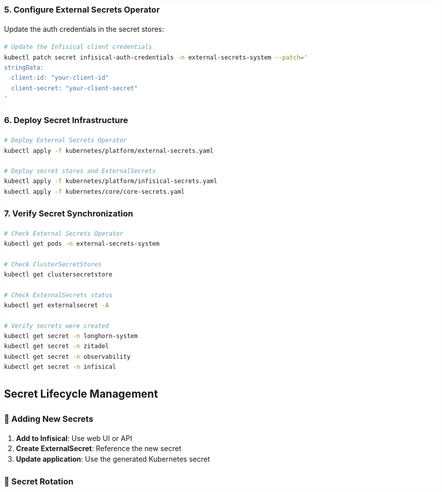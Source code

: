 ### **5. Configure External Secrets Operator**

Update the auth credentials in the secret stores:

```bash
# Update the Infisical client credentials
kubectl patch secret infisical-auth-credentials -n external-secrets-system --patch='
stringData:
  client-id: "your-client-id"
  client-secret: "your-client-secret"
'
```

### **6. Deploy Secret Infrastructure**

```bash
# Deploy External Secrets Operator
kubectl apply -f kubernetes/platform/external-secrets.yaml

# Deploy secret stores and ExternalSecrets
kubectl apply -f kubernetes/platform/infisical-secrets.yaml
kubectl apply -f kubernetes/core/core-secrets.yaml
```

### **7. Verify Secret Synchronization**

```bash
# Check External Secrets Operator
kubectl get pods -n external-secrets-system

# Check ClusterSecretStores
kubectl get clustersecretstore

# Check ExternalSecrets status
kubectl get externalsecret -A

# Verify secrets were created
kubectl get secret -n longhorn-system
kubectl get secret -n zitadel
kubectl get secret -n observability
kubectl get secret -n infisical
```

## Secret Lifecycle Management

### **🔄 Adding New Secrets**

1. **Add to Infisical**: Use web UI or API
2. **Create ExternalSecret**: Reference the new secret
3. **Update application**: Use the generated Kubernetes secret

### **🔑 Secret Rotation**
